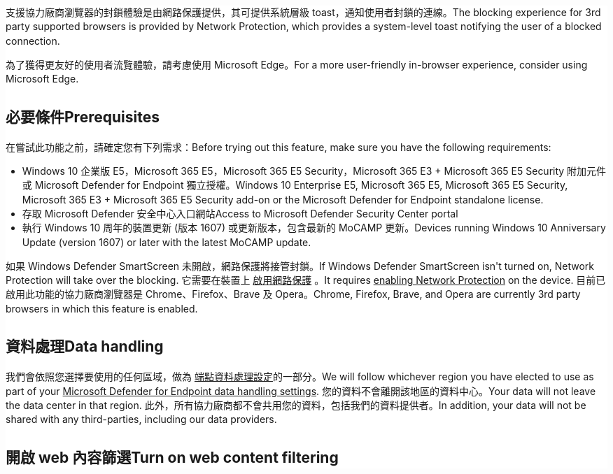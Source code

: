 <span data-ttu-id="7ea6d-129">支援協力廠商瀏覽器的封鎖體驗是由網路保護提供，其可提供系統層級 toast，通知使用者封鎖的連線。</span><span class="sxs-lookup"><span data-stu-id="7ea6d-129">The blocking experience for 3rd party supported browsers is provided by Network Protection, which provides a system-level toast notifying the user of a blocked connection.</span></span> 

<span data-ttu-id="7ea6d-130">為了獲得更友好的使用者流覽體驗，請考慮使用 Microsoft Edge。</span><span class="sxs-lookup"><span data-stu-id="7ea6d-130">For a more user-friendly in-browser experience, consider using Microsoft Edge.</span></span>

## <a name="prerequisites"></a><span data-ttu-id="7ea6d-131">必要條件</span><span class="sxs-lookup"><span data-stu-id="7ea6d-131">Prerequisites</span></span>

<span data-ttu-id="7ea6d-132">在嘗試此功能之前，請確定您有下列需求：</span><span class="sxs-lookup"><span data-stu-id="7ea6d-132">Before trying out this feature, make sure you have the following requirements:</span></span>

- <span data-ttu-id="7ea6d-133">Windows 10 企業版 E5，Microsoft 365 E5，Microsoft 365 E5 Security，Microsoft 365 E3 + Microsoft 365 E5 Security 附加元件或 Microsoft Defender for Endpoint 獨立授權。</span><span class="sxs-lookup"><span data-stu-id="7ea6d-133">Windows 10 Enterprise E5, Microsoft 365 E5, Microsoft 365 E5 Security, Microsoft 365 E3 + Microsoft 365 E5 Security add-on or the Microsoft Defender for Endpoint standalone license.</span></span> 
- <span data-ttu-id="7ea6d-134">存取 Microsoft Defender 安全中心入口網站</span><span class="sxs-lookup"><span data-stu-id="7ea6d-134">Access to Microsoft Defender Security Center portal</span></span>
- <span data-ttu-id="7ea6d-135">執行 Windows 10 周年的裝置更新 (版本 1607) 或更新版本，包含最新的 MoCAMP 更新。</span><span class="sxs-lookup"><span data-stu-id="7ea6d-135">Devices running Windows 10 Anniversary Update (version 1607) or later with the latest MoCAMP update.</span></span>

<span data-ttu-id="7ea6d-136">如果 Windows Defender SmartScreen 未開啟，網路保護將接管封鎖。</span><span class="sxs-lookup"><span data-stu-id="7ea6d-136">If Windows Defender SmartScreen isn't turned on, Network Protection will take over the blocking.</span></span> <span data-ttu-id="7ea6d-137">它需要在裝置上 [啟用網路保護](enable-network-protection.md) 。</span><span class="sxs-lookup"><span data-stu-id="7ea6d-137">It requires [enabling Network Protection](enable-network-protection.md) on the device.</span></span> <span data-ttu-id="7ea6d-138">目前已啟用此功能的協力廠商瀏覽器是 Chrome、Firefox、Brave 及 Opera。</span><span class="sxs-lookup"><span data-stu-id="7ea6d-138">Chrome, Firefox, Brave, and Opera are currently 3rd party browsers in which this feature is enabled.</span></span>

## <a name="data-handling"></a><span data-ttu-id="7ea6d-139">資料處理</span><span class="sxs-lookup"><span data-stu-id="7ea6d-139">Data handling</span></span>

<span data-ttu-id="7ea6d-140">我們會依照您選擇要使用的任何區域，做為 [端點資料處理設定](https://docs.microsoft.com/microsoft-365/security/defender-endpoint/data-storage-privacy)的一部分。</span><span class="sxs-lookup"><span data-stu-id="7ea6d-140">We will follow whichever region you have elected to use as part of your [Microsoft Defender for Endpoint data handling settings](https://docs.microsoft.com/microsoft-365/security/defender-endpoint/data-storage-privacy).</span></span> <span data-ttu-id="7ea6d-141">您的資料不會離開該地區的資料中心。</span><span class="sxs-lookup"><span data-stu-id="7ea6d-141">Your data will not leave the data center in that region.</span></span> <span data-ttu-id="7ea6d-142">此外，所有協力廠商都不會共用您的資料，包括我們的資料提供者。</span><span class="sxs-lookup"><span data-stu-id="7ea6d-142">In addition, your data will not be shared with any third-parties, including our data providers.</span></span>

## <a name="turn-on-web-content-filtering"></a><span data-ttu-id="7ea6d-143">開啟 web 內容篩選</span><span class="sxs-lookup"><span data-stu-id="7ea6d-143">Turn on web content filtering</span></span>
